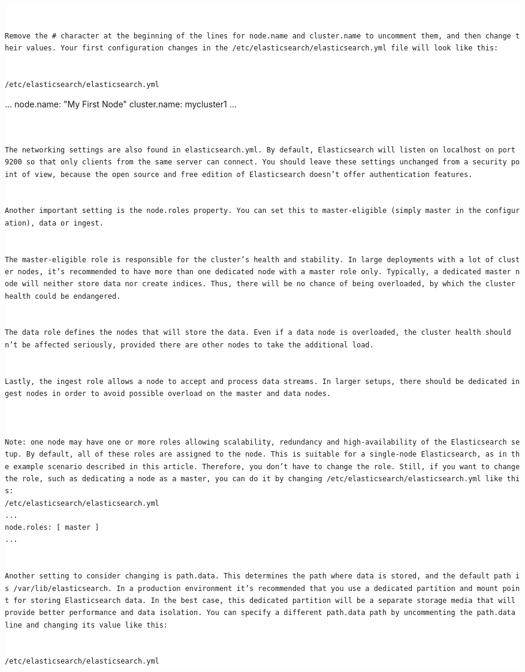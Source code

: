 
```


Remove the # character at the beginning of the lines for node.name and cluster.name to uncomment them, and then change their values. Your first configuration changes in the /etc/elasticsearch/elasticsearch.yml file will look like this:


/etc/elasticsearch/elasticsearch.yml
```
...
node.name: "My First Node"
cluster.name: mycluster1
...

```


The networking settings are also found in elasticsearch.yml. By default, Elasticsearch will listen on localhost on port 9200 so that only clients from the same server can connect. You should leave these settings unchanged from a security point of view, because the open source and free edition of Elasticsearch doesn’t offer authentication features.


Another important setting is the node.roles property. You can set this to master-eligible (simply master in the configuration), data or ingest.


The master-eligible role is responsible for the cluster’s health and stability. In large deployments with a lot of cluster nodes, it’s recommended to have more than one dedicated node with a master role only. Typically, a dedicated master node will neither store data nor create indices. Thus, there will be no chance of being overloaded, by which the cluster health could be endangered.


The data role defines the nodes that will store the data. Even if a data node is overloaded, the cluster health shouldn’t be affected seriously, provided there are other nodes to take the additional load.


Lastly, the ingest role allows a node to accept and process data streams. In larger setups, there should be dedicated ingest nodes in order to avoid possible overload on the master and data nodes.



Note: one node may have one or more roles allowing scalability, redundancy and high-availability of the Elasticsearch setup. By default, all of these roles are assigned to the node. This is suitable for a single-node Elasticsearch, as in the example scenario described in this article. Therefore, you don’t have to change the role. Still, if you want to change the role, such as dedicating a node as a master, you can do it by changing /etc/elasticsearch/elasticsearch.yml like this:
/etc/elasticsearch/elasticsearch.yml
...
node.roles: [ master ]
...


Another setting to consider changing is path.data. This determines the path where data is stored, and the default path is /var/lib/elasticsearch. In a production environment it’s recommended that you use a dedicated partition and mount point for storing Elasticsearch data. In the best case, this dedicated partition will be a separate storage media that will provide better performance and data isolation. You can specify a different path.data path by uncommenting the path.data line and changing its value like this:


/etc/elasticsearch/elasticsearch.yml
```